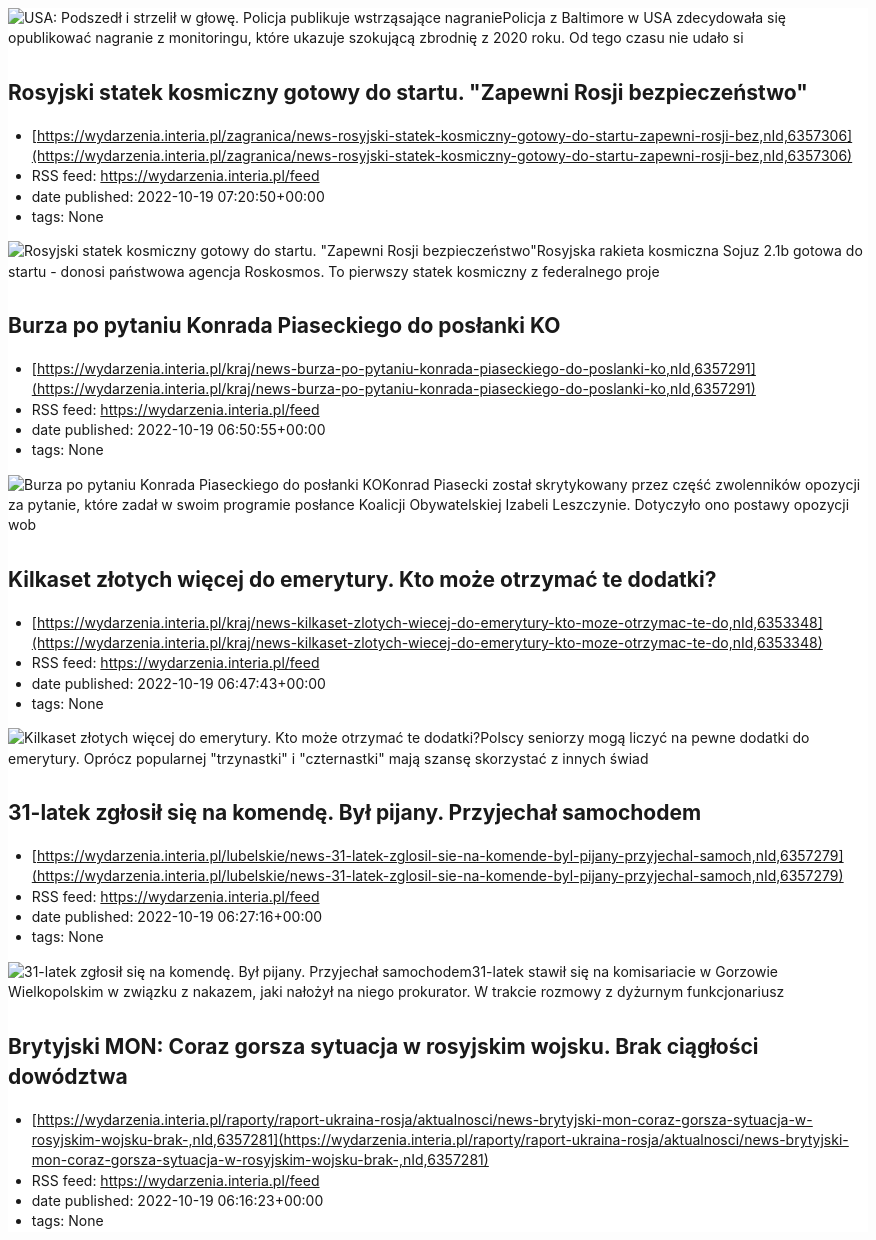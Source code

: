 <p><a href="https://wydarzenia.interia.pl/zagranica/news-usa-podszedl-i-strzelil-w-glowe-policja-publikuje-wstrzasaja,nId,6357313"><img align="left" alt="USA: Podszedł i strzelił w głowę. Policja publikuje wstrząsające nagranie  " src="https://i.iplsc.com/usa-podszedl-i-strzelil-w-glowe-policja-publikuje-wstrzasaja/000G7ZGWGNVJ0G8S-C321.jpg" /></a>Policja z Baltimore w USA zdecydowała się opublikować nagranie z monitoringu, które ukazuje szokującą zbrodnię z 2020 roku. Od tego czasu nie udało si

## Rosyjski statek kosmiczny gotowy do startu. "Zapewni Rosji bezpieczeństwo"
 - [https://wydarzenia.interia.pl/zagranica/news-rosyjski-statek-kosmiczny-gotowy-do-startu-zapewni-rosji-bez,nId,6357306](https://wydarzenia.interia.pl/zagranica/news-rosyjski-statek-kosmiczny-gotowy-do-startu-zapewni-rosji-bez,nId,6357306)
 - RSS feed: https://wydarzenia.interia.pl/feed
 - date published: 2022-10-19 07:20:50+00:00
 - tags: None

<p><a href="https://wydarzenia.interia.pl/zagranica/news-rosyjski-statek-kosmiczny-gotowy-do-startu-zapewni-rosji-bez,nId,6357306"><img align="left" alt="Rosyjski statek kosmiczny gotowy do startu. &quot;Zapewni Rosji bezpieczeństwo&quot;" src="https://i.iplsc.com/rosyjski-statek-kosmiczny-gotowy-do-startu-zapewni-rosji-bez/000G7ZE8BWOM6X64-C321.jpg" /></a>Rosyjska rakieta kosmiczna Sojuz 2.1b gotowa do startu - donosi państwowa agencja Roskosmos. To pierwszy statek kosmiczny z federalnego proje

## Burza po pytaniu Konrada Piaseckiego do posłanki KO
 - [https://wydarzenia.interia.pl/kraj/news-burza-po-pytaniu-konrada-piaseckiego-do-poslanki-ko,nId,6357291](https://wydarzenia.interia.pl/kraj/news-burza-po-pytaniu-konrada-piaseckiego-do-poslanki-ko,nId,6357291)
 - RSS feed: https://wydarzenia.interia.pl/feed
 - date published: 2022-10-19 06:50:55+00:00
 - tags: None

<p><a href="https://wydarzenia.interia.pl/kraj/news-burza-po-pytaniu-konrada-piaseckiego-do-poslanki-ko,nId,6357291"><img align="left" alt="Burza po pytaniu Konrada Piaseckiego do posłanki KO" src="https://i.iplsc.com/burza-po-pytaniu-konrada-piaseckiego-do-poslanki-ko/000G7Z72657J40N9-C321.jpg" /></a>Konrad Piasecki został skrytykowany przez część zwolenników opozycji za pytanie, które zadał w swoim programie posłance Koalicji Obywatelskiej Izabeli Leszczynie. Dotyczyło ono postawy opozycji wob

## Kilkaset złotych więcej do emerytury. Kto może otrzymać te dodatki?
 - [https://wydarzenia.interia.pl/kraj/news-kilkaset-zlotych-wiecej-do-emerytury-kto-moze-otrzymac-te-do,nId,6353348](https://wydarzenia.interia.pl/kraj/news-kilkaset-zlotych-wiecej-do-emerytury-kto-moze-otrzymac-te-do,nId,6353348)
 - RSS feed: https://wydarzenia.interia.pl/feed
 - date published: 2022-10-19 06:47:43+00:00
 - tags: None

<p><a href="https://wydarzenia.interia.pl/kraj/news-kilkaset-zlotych-wiecej-do-emerytury-kto-moze-otrzymac-te-do,nId,6353348"><img align="left" alt="Kilkaset złotych więcej do emerytury. Kto może otrzymać te dodatki?" src="https://i.iplsc.com/kilkaset-zlotych-wiecej-do-emerytury-kto-moze-otrzymac-te-do/000G7OH02N3I9TEH-C321.jpg" /></a>Polscy seniorzy mogą liczyć na pewne dodatki do emerytury. Oprócz popularnej &quot;trzynastki&quot; i &quot;czternastki&quot; mają szansę skorzystać z innych świad

## 31-latek zgłosił się na komendę. Był pijany. Przyjechał samochodem
 - [https://wydarzenia.interia.pl/lubelskie/news-31-latek-zglosil-sie-na-komende-byl-pijany-przyjechal-samoch,nId,6357279](https://wydarzenia.interia.pl/lubelskie/news-31-latek-zglosil-sie-na-komende-byl-pijany-przyjechal-samoch,nId,6357279)
 - RSS feed: https://wydarzenia.interia.pl/feed
 - date published: 2022-10-19 06:27:16+00:00
 - tags: None

<p><a href="https://wydarzenia.interia.pl/lubelskie/news-31-latek-zglosil-sie-na-komende-byl-pijany-przyjechal-samoch,nId,6357279"><img align="left" alt="31-latek zgłosił się na komendę. Był pijany. Przyjechał samochodem" src="https://i.iplsc.com/31-latek-zglosil-sie-na-komende-byl-pijany-przyjechal-samoch/000G7YZCHH1M3IC7-C321.jpg" /></a>31-latek stawił się na komisariacie w Gorzowie Wielkopolskim w związku z nakazem, jaki nałożył na niego prokurator. W trakcie rozmowy z dyżurnym funkcjonariusz

## Brytyjski MON: Coraz gorsza sytuacja w rosyjskim wojsku. Brak ciągłości dowództwa
 - [https://wydarzenia.interia.pl/raporty/raport-ukraina-rosja/aktualnosci/news-brytyjski-mon-coraz-gorsza-sytuacja-w-rosyjskim-wojsku-brak-,nId,6357281](https://wydarzenia.interia.pl/raporty/raport-ukraina-rosja/aktualnosci/news-brytyjski-mon-coraz-gorsza-sytuacja-w-rosyjskim-wojsku-brak-,nId,6357281)
 - RSS feed: https://wydarzenia.interia.pl/feed
 - date published: 2022-10-19 06:16:23+00:00
 - tags: None

